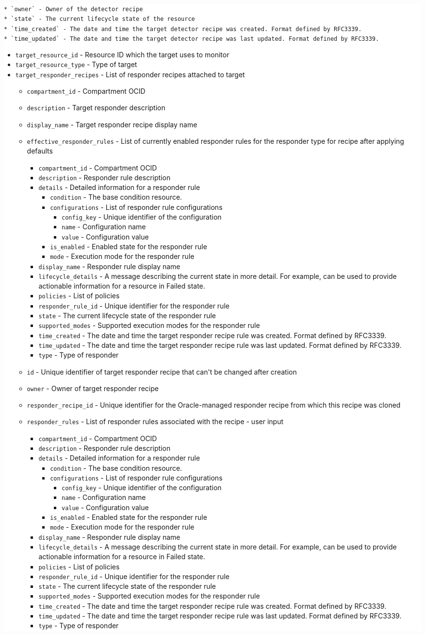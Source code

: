 	* `owner` - Owner of the detector recipe
	* `state` - The current lifecycle state of the resource
	* `time_created` - The date and time the target detector recipe was created. Format defined by RFC3339.
	* `time_updated` - The date and time the target detector recipe was last updated. Format defined by RFC3339.
* `target_resource_id` - Resource ID which the target uses to monitor
* `target_resource_type` - Type of target
* `target_responder_recipes` - List of responder recipes attached to target
	* `compartment_id` - Compartment OCID
	* `description` - Target responder description
	* `display_name` - Target responder recipe display name
	* `effective_responder_rules` - List of currently enabled responder rules for the responder type for recipe after applying defaults
		* `compartment_id` - Compartment OCID
		* `description` - Responder rule description
		* `details` - Detailed information for a responder rule
			* `condition` - The base condition resource.
			* `configurations` - List of responder rule configurations
				* `config_key` - Unique identifier of the configuration
				* `name` - Configuration name
				* `value` - Configuration value
			* `is_enabled` - Enabled state for the responder rule
			* `mode` - Execution mode for the responder rule
		* `display_name` - Responder rule display name
		* `lifecycle_details` - A message describing the current state in more detail. For example, can be used to provide actionable information for a resource in Failed state.
		* `policies` - List of policies
		* `responder_rule_id` - Unique identifier for the responder rule
		* `state` - The current lifecycle state of the responder rule
		* `supported_modes` - Supported execution modes for the responder rule
		* `time_created` - The date and time the target responder recipe rule was created. Format defined by RFC3339.
		* `time_updated` - The date and time the target responder recipe rule was last updated. Format defined by RFC3339.
		* `type` - Type of responder
	* `id` - Unique identifier of target responder recipe that can't be changed after creation

	* `owner` - Owner of target responder recipe
	* `responder_recipe_id` - Unique identifier for the Oracle-managed responder recipe from which this recipe was cloned
	* `responder_rules` - List of responder rules associated with the recipe - user input
		* `compartment_id` - Compartment OCID
		* `description` - Responder rule description
		* `details` - Detailed information for a responder rule
			* `condition` - The base condition resource.
			* `configurations` - List of responder rule configurations
				* `config_key` - Unique identifier of the configuration
				* `name` - Configuration name
				* `value` - Configuration value
			* `is_enabled` - Enabled state for the responder rule
			* `mode` - Execution mode for the responder rule
		* `display_name` - Responder rule display name
		* `lifecycle_details` - A message describing the current state in more detail. For example, can be used to provide actionable information for a resource in Failed state.
		* `policies` - List of policies
		* `responder_rule_id` - Unique identifier for the responder rule
		* `state` - The current lifecycle state of the responder rule
		* `supported_modes` - Supported execution modes for the responder rule
		* `time_created` - The date and time the target responder recipe rule was created. Format defined by RFC3339.
		* `time_updated` - The date and time the target responder recipe rule was last updated. Format defined by RFC3339.
		* `type` - Type of responder